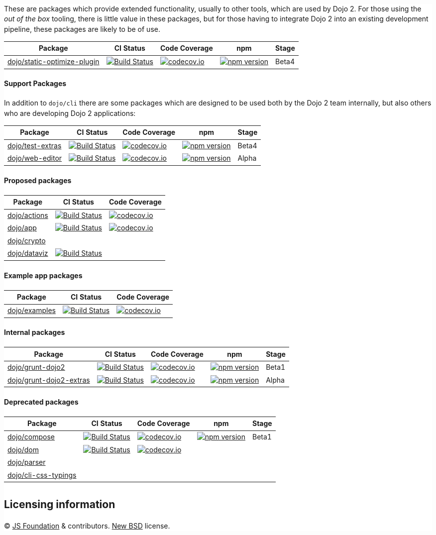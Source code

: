 These are packages which provide extended functionality, usually to other tools, which are used by Dojo 2.  For those using the _out of the box_ tooling, there is little value in these packages, but for those having to integrate Dojo 2 into an existing development pipeline, these packages are likely to be of use.

|Package|CI Status|Code Coverage|npm       |Stage|
|-------|---------|-------------|----------|-----|
|[dojo/static-optimize-plugin](https://github.com/dojo/static-optimize-plugin)|[![Build Status](https://travis-ci.org/dojo/static-optimize-plugin.svg?branch=master)](https://travis-ci.org/dojo/static-optimize-plugin)|[![codecov.io](https://codecov.io/gh/dojo/static-optimize-plugin/branch/master/graph/badge.svg)](https://codecov.io/gh/dojo/static-optimize-plugin/branch/master)|[![npm version](https://badge.fury.io/js/%40dojo%2Fstatic-optimize-plugin.svg)](https://badge.fury.io/js/%40dojo%2Fstatic-optimize-plugin)|Beta4|

#### Support Packages

In addition to `dojo/cli` there are some packages which are designed to be used both by the Dojo 2 team internally, but also
others who are developing Dojo 2 applications:

|Package|CI Status|Code Coverage|npm       |Stage|
|-------|---------|-------------|----------|-----|
|[dojo/test-extras](https://github.com/dojo/test-extras/)|[![Build Status](https://travis-ci.org/dojo/test-extras.svg?branch=master)](https://travis-ci.org/dojo/test-extras)|[![codecov.io](https://codecov.io/gh/dojo/test-extras/branch/master/graph/badge.svg)](https://codecov.io/gh/dojo/test-extras/branch/master)|[![npm version](https://badge.fury.io/js/%40dojo%2Ftest-extras.svg)](https://badge.fury.io/js/%40dojo%2Ftest-extras)|Beta4|
|[dojo/web-editor](https://github.com/dojo/web-editor/)|[![Build Status](https://travis-ci.org/dojo/web-editor.svg?branch=master)](https://travis-ci.org/dojo/web-editor)|[![codecov.io](https://codecov.io/gh/dojo/web-editor/branch/master/graph/badge.svg)](https://codecov.io/gh/dojo/web-editor/branch/master)|[![npm version](https://badge.fury.io/js/%40dojo%2Fweb-editor.svg)](https://badge.fury.io/js/%40dojo%2Fweb-editor)|Alpha|


#### Proposed packages

|Package|CI Status|Code Coverage|
|-------|---------|-------------|
|[dojo/actions](https://github.com/dojo/actions)|[![Build Status](https://travis-ci.org/dojo/actions.svg?branch=master)](https://travis-ci.org/dojo/actions)|[![codecov.io](https://codecov.io/gh/dojo/actions/branch/master/graph/badge.svg)](https://codecov.io/gh/dojo/actions/branch/master)|
|[dojo/app](https://github.com/dojo/app)|[![Build Status](https://travis-ci.org/dojo/app.svg?branch=master)](https://travis-ci.org/dojo/app)|[![codecov.io](https://codecov.io/gh/dojo/app/branch/master/graph/badge.svg)](https://codecov.io/gh/dojo/app/branch/master)|
|[dojo/crypto](https://github.com/dojo/crypto)| | | |
|[dojo/dataviz](https://github.com/dojo/dataviz)|[![Build Status](https://travis-ci.org/dojo/dataviz.svg?branch=master)](https://travis-ci.org/dojo/dataviz)| | |

#### Example app packages

|Package|CI Status|Code Coverage|
|-------|---------|-------------|
|[dojo/examples](https://github.com/dojo/examples)|[![Build Status](https://travis-ci.org/dojo/examples.svg?branch=master)](https://travis-ci.org/dojo/examples)|[![codecov.io](https://codecov.io/gh/dojo/examples/branch/master/graph/badge.svg)](https://codecov.io/gh/dojo/examples/branch/master)|

#### Internal packages

|Package|CI Status|Code Coverage|npm       |Stage|
|-------|---------|-------------|----------|-----|
|[dojo/grunt-dojo2](https://github.com/dojo/grunt-dojo2/)|[![Build Status](https://travis-ci.org/dojo/grunt-dojo2.svg?branch=master)](https://travis-ci.org/dojo/grunt-dojo2)|[![codecov.io](https://codecov.io/gh/dojo/grunt-dojo2/branch/master/graph/badge.svg)](https://codecov.io/gh/dojo/grunt-dojo2/branch/master)|[![npm version](https://badge.fury.io/js/grunt-dojo2.svg)](https://badge.fury.io/js/grunt-dojo2)|Beta1|
|[dojo/grunt-dojo2-extras](https://github.com/dojo/grunt-dojo2-extras/)|[![Build Status](https://travis-ci.org/dojo/grunt-dojo2-extras.svg?branch=master)](https://travis-ci.org/dojo/grunt-dojo2-extras)|[![codecov.io](https://codecov.io/gh/dojo/grunt-dojo2-extras/branch/master/graph/badge.svg)](https://codecov.io/gh/dojo/grunt-dojo2-extras/branch/master)|[![npm version](https://badge.fury.io/js/grunt-dojo2-extras.svg)](https://badge.fury.io/js/grunt-dojo2-extras)|Alpha|

#### Deprecated packages

|Package|CI Status|Code Coverage|npm       |Stage|
|-------|---------|-------------|----------|-----|
|[dojo/compose](https://github.com/dojo/compose)|[![Build Status](https://travis-ci.org/dojo/compose.svg?branch=master)](https://travis-ci.org/dojo/compose)|[![codecov.io](https://codecov.io/gh/dojo/compose/branch/master/graph/badge.svg)](https://codecov.io/gh/dojo/compose/branch/master)|[![npm version](https://badge.fury.io/js/%40dojo%2Fcompose.svg)](https://badge.fury.io/js/%40dojo%2Fcompose)|Beta1|
|[dojo/dom](https://github.com/dojo/dom)|[![Build Status](https://travis-ci.org/dojo/dom.svg?branch=master)](https://travis-ci.org/dojo/dom)|[![codecov.io](https://codecov.io/gh/dojo/dom/branch/master/graph/badge.svg)](https://codecov.io/gh/dojo/dom/branch/master)|
|[dojo/parser](https://github.com/dojo/parser)| | | | |
|[dojo/cli-css-typings](https://github.com/dojo/cli-css-typings)| | | | |

## Licensing information

© [JS Foundation](https://js.foundation/) & contributors. [New BSD](http://opensource.org/licenses/BSD-3-Clause) license.
